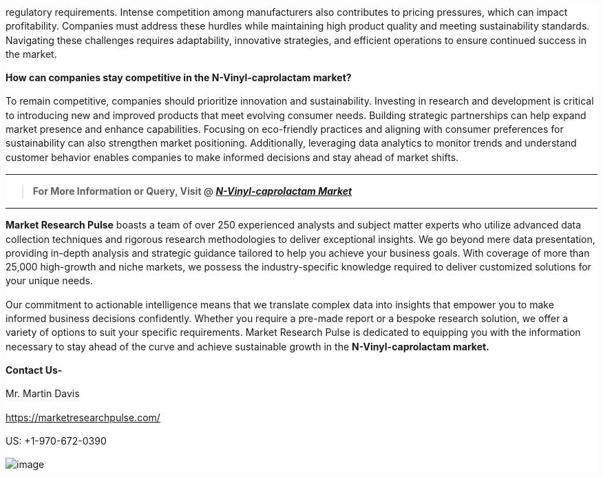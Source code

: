 regulatory requirements. Intense competition among manufacturers also contributes to pricing pressures, which can impact profitability. Companies must address these hurdles while maintaining high product quality and meeting sustainability standards. Navigating these challenges requires adaptability, innovative strategies, and efficient operations to ensure continued success in the market.</p><p><strong>How can companies stay competitive in the N-Vinyl-caprolactam market?</strong></p><p>To remain competitive, companies should prioritize innovation and sustainability. Investing in research and development is critical to introducing new and improved products that meet evolving consumer needs. Building strategic partnerships can help expand market presence and enhance capabilities. Focusing on eco-friendly practices and aligning with consumer preferences for sustainability can also strengthen market positioning. Additionally, leveraging data analytics to monitor trends and understand customer behavior enables companies to make informed decisions and stay ahead of market shifts.</p><hr /><blockquote><p><strong>For More Information or Query, Visit @&nbsp;<em><a href="https://marketresearchpulse.com/report/21578/n-vinyl-caprolactam-market?utm_source=Linkedin&utm_medium=0116">N-Vinyl-caprolactam Market</a></em></strong></p></blockquote><hr /><p><strong>Market Research Pulse</strong> boasts a team of over 250 experienced analysts and subject matter experts who utilize advanced data collection techniques and rigorous research methodologies to deliver exceptional insights. We go beyond mere data presentation, providing in-depth analysis and strategic guidance tailored to help you achieve your business goals. With coverage of more than 25,000 high-growth and niche markets, we possess the industry-specific knowledge required to deliver customized solutions for your unique needs.</p><p>Our commitment to actionable intelligence means that we translate complex data into insights that empower you to make informed business decisions confidently. Whether you require a pre-made report or a bespoke research solution, we offer a variety of options to suit your specific requirements. Market Research Pulse is dedicated to equipping you with the information necessary to stay ahead of the curve and achieve sustainable growth in the <strong>N-Vinyl-caprolactam market.</strong></p><p><strong>Contact Us-</strong></p><p>Mr. Martin Davis</p><p>https://marketresearchpulse.com/</p><p>US: +1-970-672-0390</p>
![image](https://github.com/user-attachments/assets/ef7e0ef1-f392-4430-865b-5d9bcd370d36)
